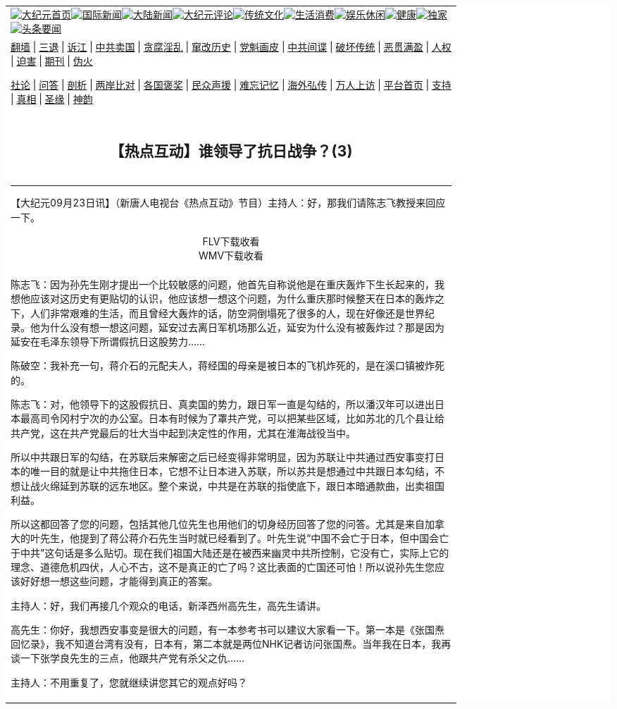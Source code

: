 <a name="1" id="1" target="_blank"></a><span id="1"></span>
<table align=center border="0"><tr><td colspan="2" VALIGN=TOP><a href="https://github.com/1992513/djy/blob/master/gb/nf1351518.md#1"><img src="https://raw.githubusercontent.com/1992513/www/master/t/djy/1.jpg" title="大纪元首页" alt="大纪元首页"></a><a href="https://github.com/1992513/djy/blob/master/gb/n24hr.md#1"><img src="https://raw.githubusercontent.com/1992513/www/master/t/djy/3.jpg" title="国际新闻" alt="国际新闻"></a><a href="https://github.com/1992513/djy/blob/master/gb/nsc413.md#1"><img src="https://raw.githubusercontent.com/1992513/www/master/t/djy/4.jpg" title="大陆新闻" alt="大陆新闻"></a><a href="https://github.com/1992513/djy/blob/master/gb/news392.md#1"><img src="https://raw.githubusercontent.com/1992513/www/master/t/djy/5.jpg" title="大纪元评论" alt="大纪元评论"></a><a href="https://github.com/1992513/djy/blob/master/gb/news2007.md#1"><img src="https://raw.githubusercontent.com/1992513/www/master/t/djy/6.jpg" title="传统文化" alt="传统文化"></a><a href="https://github.com/1992513/djy/blob/master/gb/news2008.md#1"><img src="https://raw.githubusercontent.com/1992513/www/master/t/djy/7.jpg" title="生活消费" alt="生活消费"></a><a href="https://github.com/1992513/djy/blob/master/gb/ncyule.md#1"><img src="https://raw.githubusercontent.com/1992513/www/master/t/djy/8.jpg" title="娱乐休闲" alt="娱乐休闲"></a><a href="https://github.com/1992513/djy/blob/master/gb/nsc1002.md#1"><img src="https://raw.githubusercontent.com/1992513/www/master/t/djy/9.jpg" title="健康" alt="健康"></a><a href="https://github.com/1992513/djy/blob/master/gb/nf6092.md#1"><img src="https://raw.githubusercontent.com/1992513/www/master/t/djy/10a.jpg" title="独家" alt="独家"></a><a href="https://github.com/1992513/djy/blob/master/gb/nf4514.md#1"><img src="https://raw.githubusercontent.com/1992513/www/master/t/djy/12a.jpg" title="头条要闻" alt="头条要闻"></a></td></tr>
<tr><td colspan="2" VALIGN=TOP><a target="_blank" href="https://github.com/1992513/www/blob/master/README.md?zsrh#1">翻墙</a> | <a target="_blank" href="https://github.com/1992513/djy/blob/master/gb/nf5657.md#1">三退</a> | <a target="_blank" href="https://github.com/1992513/djy/blob/master/gb/nf6124.md#1">诉江</a> | <a target="_blank" href="https://github.com/1992513/djy/blob/master/gb/nf1176117.md#1">中共卖国</a> | <a target="_blank" href="https://github.com/1992513/djy/blob/master/gb/nf5773.md#1">贪腐淫乱</a> | <a target="_blank" href="https://github.com/1992513/djy/blob/master/gb/nf1176115.md#1">窜改历史</a> | <a target="_blank" href="https://github.com/1992513/djy/blob/master/gb/nf1176107.md#1">党魁画皮</a> | <a target="_blank" href="https://github.com/1992513/djy/blob/master/gb/nf1320400.md#1">中共间谍</a> | <a target="_blank" href="https://github.com/1992513/djy/blob/master/gb/nf1176114.md#1">破坏传统</a> | <a target="_blank" href="https://github.com/1992513/ntdtv/blob/master/gb/prog447_1.md#1">恶贯满盈</a> | <a target="_blank" href="https://github.com/1992513/djy/blob/master/gb/ncid278.md#1">人权</a> | <a target="_blank" href="https://github.com/1992513/djy/blob/master/gb/nf1176111.md#1">迫害</a> | <a target="_blank" href="https://gitlab.com/szzdlab/mh-qikan/blob/master/README.md#1">期刊</a> | <a target="_blank" href="https://github.com/1992513/djy/blob/master/gb/nf5562.md#1">伪火</a></p><p><a target="_blank" href="https://github.com/1992513/djy/blob/master/gb/9p.md#1">社论</a> | <a target="_blank" href="https://github.com/1992513/djy/blob/master/gb/nf4378.md#1">问答</a> | <a target="_blank" href="https://github.com/1992513/djy/blob/master/gb/nf5792.md#1">剖析</a> | <a target="_blank" href="https://github.com/1992513/djy/blob/master/gb/nf5735.md#1">两岸比对</a> | <a target="_blank" href="https://github.com/1992513/djy/blob/master/gb/nf6119.md#1">各国褒奖</a> | <a target="_blank" href="https://github.com/1992513/djy/blob/master/gb/nf6120.md#1">民众声援</a> | <a target="_blank" href="https://github.com/1992513/djy/blob/master/gb/nf1188594.md#1">难忘记忆</a> | <a target="_blank" href="https://github.com/1992513/djy/blob/master/gb/nf3180.md#1">海外弘传</a> | <a target="_blank" href="https://github.com/1992513/djy/blob/master/gb/nf5410.md#1">万人上访</a> | <a target="_blank" href="https://github.com/1992513/www/blob/master/README.md?zsrh#1">平台首页</a> | <a target="_blank" href="https://github.com/1992513/djy/blob/master/gb/nf4386.md#1">支持</a> | <a target="_blank" href="https://github.com/1992513/djy/blob/master/gb/nf4389.md#1">真相</a> | <a target="_blank" href="https://github.com/1992513/djy/blob/master/gb/nf5790.md#1">圣缘</a> | <a target="_blank" href="https://github.com/1992513/djy/blob/master/gb/nf4786.md#1">神韵</a></td></tr>
<tr><td VALIGN=TOP width="626"><h2 align=center>【热点互动】谁领导了抗日战争？(3)</h2>
<h6></h6>
<hr>
	<p>【大纪元09月23日讯】（新唐人电视台《热点互动》节目）主持人：好，那我们请陈志飞教授来回应一下。</p>
<p><center><ahref=http://inews2.ntdtv.com/data/ntd_runlist_program_store/converted/2010/09/18/RDHD-LIVE-522_09-17-2010_P538460.flv>FLV下载收看</a></center><center><ahref=http://inews2.ntdtv.com/data/ntd_runlist_program_store/converted/2010/09/18/RDHD-LIVE-522_09-17-2010_P538460.wmv>WMV下载收看</a></center> <br />陈志飞：因为孙先生刚才提出一个比较敏感的问题，他首先自称说他是在重庆轰炸下生长起来的，我想他应该对这历史有更贴切的认识，他应该想一想这个问题，为什么重庆那时候整天在日本的轰炸之下，人们非常艰难的生活，而且曾经大轰炸的话，防空洞倒塌死了很多的人，现在好像还是世界纪录。他为什么没有想一想这问题，延安过去离日军机场那么近，延安为什么没有被轰炸过？那是因为延安在毛泽东领导下所谓假抗日这股势力……</p>
<p>陈破空：我补充一句，蒋介石的元配夫人，蒋经国的母亲是被日本的飞机炸死的，是在溪口镇被炸死的。</p>
<p>陈志飞：对，他领导下的这股假抗日、真卖国的势力，跟日军一直是勾结的，所以潘汉年可以进出日本最高司令冈村宁次的办公室。日本有时候为了罩共产党，可以把某些区域，比如苏北的几个县让给共产党，这在共产党最后的壮大当中起到决定性的作用，尤其在淮海战役当中。</p>
<p>所以中共跟日军的勾结，在苏联后来解密之后已经变得非常明显，因为苏联让中共通过西安事变打日本的唯一目的就是让中共拖住日本，它想不让日本进入苏联，所以苏共是想通过中共跟日本勾结，不想让战火绵延到苏联的远东地区。整个来说，中共是在苏联的指使底下，跟日本暗通款曲，出卖祖国利益。</p>
<p>所以这都回答了您的问题，包括其他几位先生也用他们的切身经历回答了您的问答。尤其是来自加拿大的叶先生，他提到了蒋公蒋介石先生当时就已经看到了。叶先生说“中国不会亡于日本，但中国会亡于中共”这句话是多么贴切。现在我们祖国大陆还是在被西来幽灵中共所控制，它没有亡，实际上它的理念、道德危机四伏，人心不古，这不是真正的亡了吗？这比表面的亡国还可怕！所以说孙先生您应该好好想一想这些问题，才能得到真正的答案。</p>
<p>主持人：好，我们再接几个观众的电话，新泽西州高先生，高先生请讲。</p>
<p>高先生：你好，我想西安事变是很大的问题，有一本参考书可以建议大家看一下。第一本是《张国焘回忆录》，我不知道台湾有没有，日本有，第二本就是两位NHK记者访问张国焘。当年我在日本，我再谈一下张学良先生的三点，他跟共产党有杀父之仇……</p>
<p>主持人：不用重复了，您就继续讲您其它的观点好吗？</p>